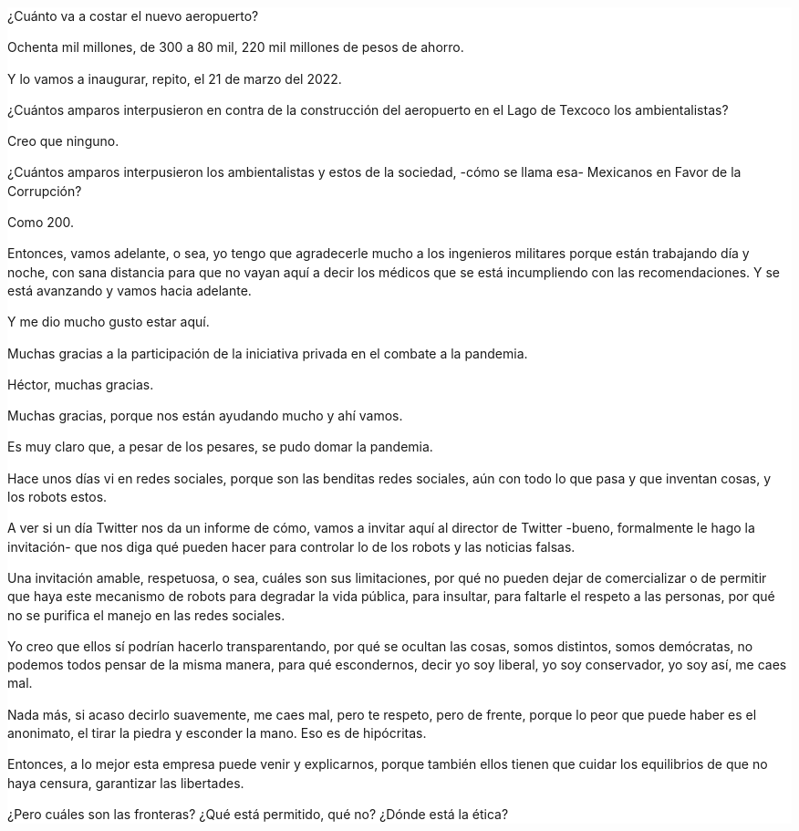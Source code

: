 ¿Cuánto va a costar el nuevo aeropuerto?

Ochenta mil millones, de 300 a 80 mil, 220 mil millones de pesos de ahorro.

Y lo vamos a inaugurar, repito, el 21 de marzo del 2022.

¿Cuántos amparos interpusieron en contra de la construcción del aeropuerto en
el Lago de Texcoco los ambientalistas?

Creo que ninguno.

¿Cuántos amparos interpusieron los ambientalistas y estos de la sociedad,
-cómo se llama esa- Mexicanos en Favor de la Corrupción?

Como 200.

Entonces, vamos adelante, o sea, yo tengo que agradecerle mucho a los
ingenieros militares porque están trabajando día y noche, con sana distancia
para que no vayan aquí a decir los médicos que se está incumpliendo con las
recomendaciones. Y se está avanzando y vamos hacia adelante.

Y me dio mucho gusto estar aquí.

Muchas gracias a la participación de la iniciativa privada en el combate a la
pandemia.

Héctor, muchas gracias.

Muchas gracias, porque nos están ayudando mucho y ahí vamos.

Es muy claro que, a pesar de los pesares, se pudo domar la pandemia.

Hace unos días vi en redes sociales, porque son las benditas redes sociales,
aún con todo lo que pasa y que inventan cosas, y los robots estos.

A ver si un día Twitter nos da un informe de cómo, vamos a invitar aquí al
director de Twitter -bueno, formalmente le hago la invitación- que nos diga
qué pueden hacer para controlar lo de los robots y las noticias falsas.

Una invitación amable, respetuosa, o sea, cuáles son sus limitaciones, por qué
no pueden dejar de comercializar o de permitir que haya este mecanismo de
robots para degradar la vida pública, para insultar, para faltarle el respeto
a las personas, por qué no se purifica el manejo en las redes sociales.

Yo creo que ellos sí podrían hacerlo transparentando, por qué se ocultan las
cosas, somos distintos, somos demócratas, no podemos todos pensar de la misma
manera, para qué escondernos, decir yo soy liberal, yo soy conservador, yo soy
así, me caes mal.

Nada más, si acaso decirlo suavemente, me caes mal, pero te respeto, pero de
frente, porque lo peor que puede haber es el anonimato, el tirar la piedra y
esconder la mano. Eso es de hipócritas.

Entonces, a lo mejor esta empresa puede venir y explicarnos, porque también
ellos tienen que cuidar los equilibrios de que no haya censura, garantizar las
libertades.

¿Pero cuáles son las fronteras? ¿Qué está permitido, qué no? ¿Dónde está la
ética?

